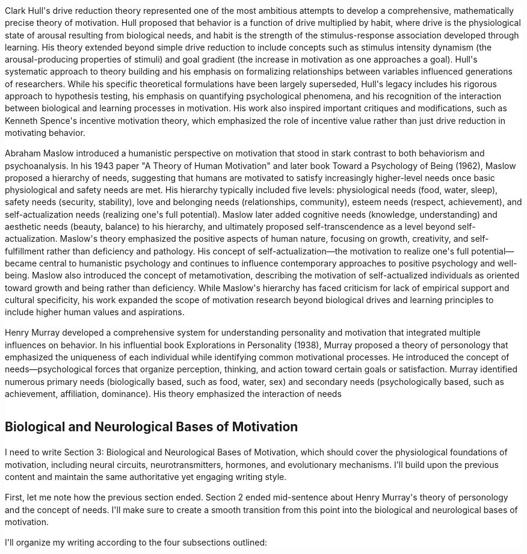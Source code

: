 Clark Hull's drive reduction theory represented one of the most ambitious attempts to develop a comprehensive, mathematically precise theory of motivation. Hull proposed that behavior is a function of drive multiplied by habit, where drive is the physiological state of arousal resulting from biological needs, and habit is the strength of the stimulus-response association developed through learning. His theory extended beyond simple drive reduction to include concepts such as stimulus intensity dynamism (the arousal-producing properties of stimuli) and goal gradient (the increase in motivation as one approaches a goal). Hull's systematic approach to theory building and his emphasis on formalizing relationships between variables influenced generations of researchers. While his specific theoretical formulations have been largely superseded, Hull's legacy includes his rigorous approach to hypothesis testing, his emphasis on quantifying psychological phenomena, and his recognition of the interaction between biological and learning processes in motivation. His work also inspired important critiques and modifications, such as Kenneth Spence's incentive motivation theory, which emphasized the role of incentive value rather than just drive reduction in motivating behavior.

Abraham Maslow introduced a humanistic perspective on motivation that stood in stark contrast to both behaviorism and psychoanalysis. In his 1943 paper "A Theory of Human Motivation" and later book Toward a Psychology of Being (1962), Maslow proposed a hierarchy of needs, suggesting that humans are motivated to satisfy increasingly higher-level needs once basic physiological and safety needs are met. His hierarchy typically included five levels: physiological needs (food, water, sleep), safety needs (security, stability), love and belonging needs (relationships, community), esteem needs (respect, achievement), and self-actualization needs (realizing one's full potential). Maslow later added cognitive needs (knowledge, understanding) and aesthetic needs (beauty, balance) to his hierarchy, and ultimately proposed self-transcendence as a level beyond self-actualization. Maslow's theory emphasized the positive aspects of human nature, focusing on growth, creativity, and self-fulfillment rather than deficiency and pathology. His concept of self-actualization—the motivation to realize one's full potential—became central to humanistic psychology and continues to influence contemporary approaches to positive psychology and well-being. Maslow also introduced the concept of metamotivation, describing the motivation of self-actualized individuals as oriented toward growth and being rather than deficiency. While Maslow's hierarchy has faced criticism for lack of empirical support and cultural specificity, his work expanded the scope of motivation research beyond biological drives and learning principles to include higher human values and aspirations.

Henry Murray developed a comprehensive system for understanding personality and motivation that integrated multiple influences on behavior. In his influential book Explorations in Personality (1938), Murray proposed a theory of personology that emphasized the uniqueness of each individual while identifying common motivational processes. He introduced the concept of needs—psychological forces that organize perception, thinking, and action toward certain goals or satisfaction. Murray identified numerous primary needs (biologically based, such as food, water, sex) and secondary needs (psychologically based, such as achievement, affiliation, dominance). His theory emphasized the interaction of needs

## Biological and Neurological Bases of Motivation

<think>I need to write Section 3: Biological and Neurological Bases of Motivation, which should cover the physiological foundations of motivation, including neural circuits, neurotransmitters, hormones, and evolutionary mechanisms. I'll build upon the previous content and maintain the same authoritative yet engaging writing style.

First, let me note how the previous section ended. Section 2 ended mid-sentence about Henry Murray's theory of personology and the concept of needs. I'll make sure to create a smooth transition from this point into the biological and neurological bases of motivation.

I'll organize my writing according to the four subsections outlined:
